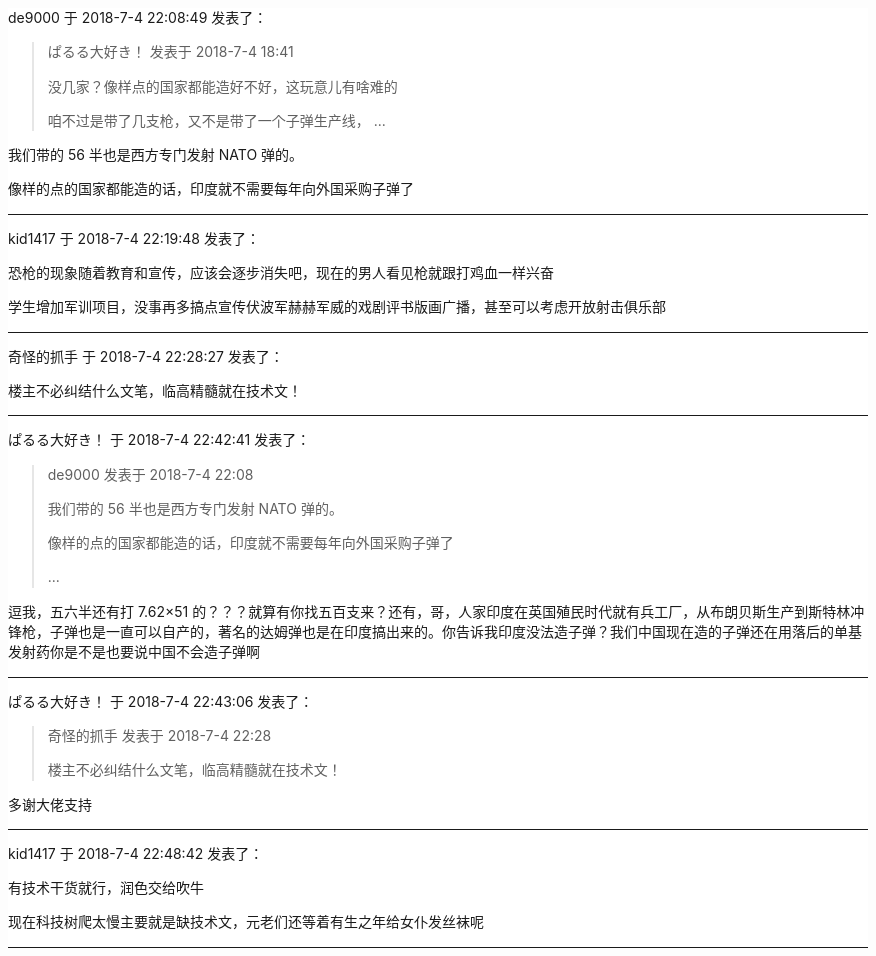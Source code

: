 de9000 于 2018-7-4 22:08:49 发表了：

> ぱるる大好き！ 发表于 2018-7-4 18:41
>
> 没几家？像样点的国家都能造好不好，这玩意儿有啥难的
>
> 咱不过是带了几支枪，又不是带了一个子弹生产线， ...

我们带的 56 半也是西方专门发射 NATO 弹的。

像样的点的国家都能造的话，印度就不需要每年向外国采购子弹了

---

kid1417 于 2018-7-4 22:19:48 发表了：

恐枪的现象随着教育和宣传，应该会逐步消失吧，现在的男人看见枪就跟打鸡血一样兴奋

学生增加军训项目，没事再多搞点宣传伏波军赫赫军威的戏剧评书版画广播，甚至可以考虑开放射击俱乐部

---

奇怪的抓手 于 2018-7-4 22:28:27 发表了：

楼主不必纠结什么文笔，临高精髓就在技术文！

---

ぱるる大好き！ 于 2018-7-4 22:42:41 发表了：

> de9000 发表于 2018-7-4 22:08
>
> 我们带的 56 半也是西方专门发射 NATO 弹的。
>
> 像样的点的国家都能造的话，印度就不需要每年向外国采购子弹了
>
> ...

逗我，五六半还有打 7.62×51 的？？？就算有你找五百支来？还有，哥，人家印度在英国殖民时代就有兵工厂，从布朗贝斯生产到斯特林冲锋枪，子弹也是一直可以自产的，著名的达姆弹也是在印度搞出来的。你告诉我印度没法造子弹？我们中国现在造的子弹还在用落后的单基发射药你是不是也要说中国不会造子弹啊

---

ぱるる大好き！ 于 2018-7-4 22:43:06 发表了：

> 奇怪的抓手 发表于 2018-7-4 22:28
>
> 楼主不必纠结什么文笔，临高精髓就在技术文！

多谢大佬支持

---

kid1417 于 2018-7-4 22:48:42 发表了：

有技术干货就行，润色交给吹牛

现在科技树爬太慢主要就是缺技术文，元老们还等着有生之年给女仆发丝袜呢

---
